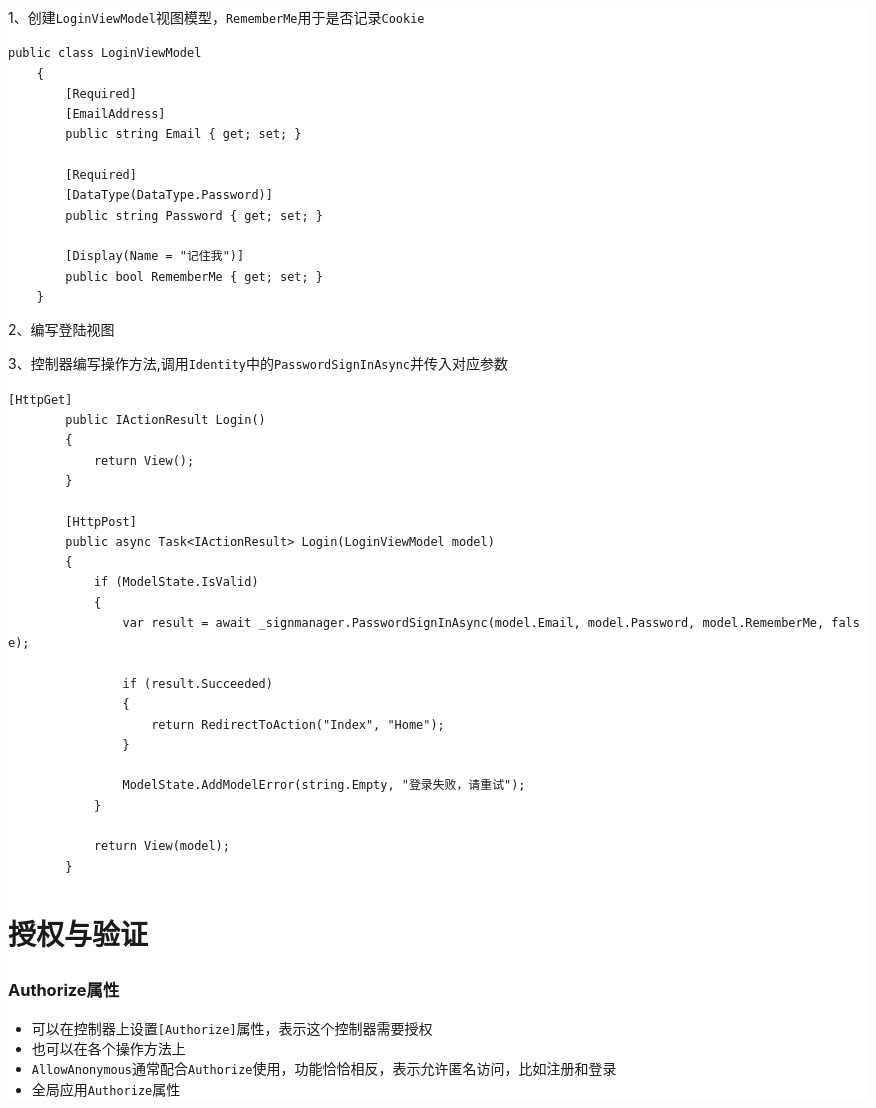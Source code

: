 1、创建`LoginViewModel`视图模型，`RememberMe`用于是否记录`Cookie`
```
public class LoginViewModel
    {
        [Required]
        [EmailAddress]
        public string Email { get; set; }

        [Required]
        [DataType(DataType.Password)]
        public string Password { get; set; }

        [Display(Name = "记住我")]
        public bool RememberMe { get; set; }
    }
```
2、编写登陆视图

3、控制器编写操作方法,调用`Identity`中的`PasswordSignInAsync`并传入对应参数
```
[HttpGet]
        public IActionResult Login()
        {
            return View();
        }

        [HttpPost]
        public async Task<IActionResult> Login(LoginViewModel model)
        {
            if (ModelState.IsValid)
            {
                var result = await _signmanager.PasswordSignInAsync(model.Email, model.Password, model.RememberMe, false);

                if (result.Succeeded)
                {
                    return RedirectToAction("Index", "Home");
                }

                ModelState.AddModelError(string.Empty, "登录失败，请重试");
            }

            return View(model);
        }
```
# 授权与验证
### Authorize属性
+ 可以在控制器上设置`[Authorize]`属性，表示这个控制器需要授权
+ 也可以在各个操作方法上
+ `AllowAnonymous`通常配合`Authorize`使用，功能恰恰相反，表示允许匿名访问，比如注册和登录
+ 全局应用`Authorize`属性
